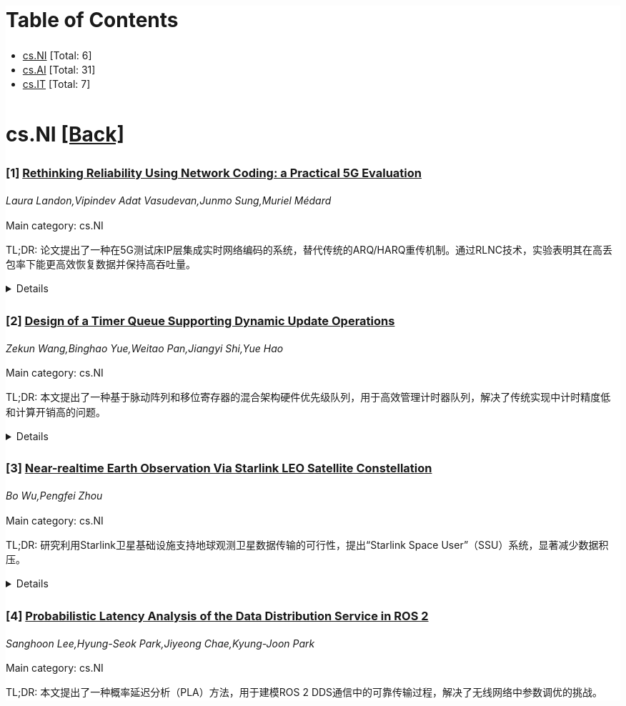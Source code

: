 <div id=toc></div>

# Table of Contents

- [cs.NI](#cs.NI) [Total: 6]
- [cs.AI](#cs.AI) [Total: 31]
- [cs.IT](#cs.IT) [Total: 7]


<div id='cs.NI'></div>

# cs.NI [[Back]](#toc)

### [1] [Rethinking Reliability Using Network Coding: a Practical 5G Evaluation](https://arxiv.org/abs/2508.10247)
*Laura Landon,Vipindev Adat Vasudevan,Junmo Sung,Muriel Médard*

Main category: cs.NI

TL;DR: 论文提出了一种在5G测试床IP层集成实时网络编码的系统，替代传统的ARQ/HARQ重传机制。通过RLNC技术，实验表明其在高丢包率下能更高效恢复数据并保持高吞吐量。


<details><summary>Details</summary></details>


### [2] [Design of a Timer Queue Supporting Dynamic Update Operations](https://arxiv.org/abs/2508.10283)
*Zekun Wang,Binghao Yue,Weitao Pan,Jiangyi Shi,Yue Hao*

Main category: cs.NI

TL;DR: 本文提出了一种基于脉动阵列和移位寄存器的混合架构硬件优先级队列，用于高效管理计时器队列，解决了传统实现中计时精度低和计算开销高的问题。


<details><summary>Details</summary></details>


### [3] [Near-realtime Earth Observation Via Starlink LEO Satellite Constellation](https://arxiv.org/abs/2508.10338)
*Bo Wu,Pengfei Zhou*

Main category: cs.NI

TL;DR: 研究利用Starlink卫星基础设施支持地球观测卫星数据传输的可行性，提出“Starlink Space User”（SSU）系统，显著减少数据积压。


<details><summary>Details</summary></details>


### [4] [Probabilistic Latency Analysis of the Data Distribution Service in ROS 2](https://arxiv.org/abs/2508.10413)
*Sanghoon Lee,Hyung-Seok Park,Jiyeong Chae,Kyung-Joon Park*

Main category: cs.NI

TL;DR: 本文提出了一种概率延迟分析（PLA）方法，用于建模ROS 2 DDS通信中的可靠传输过程，解决了无线网络中参数调优的挑战。
